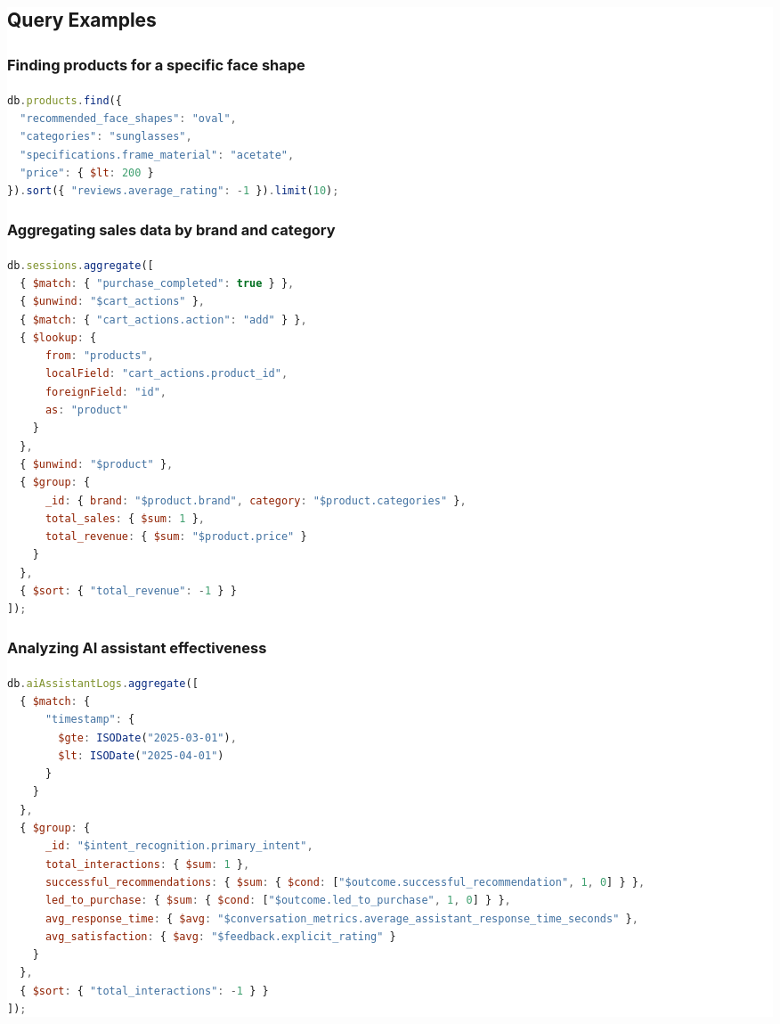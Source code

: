## Query Examples

### Finding products for a specific face shape

```javascript
db.products.find({
  "recommended_face_shapes": "oval",
  "categories": "sunglasses",
  "specifications.frame_material": "acetate",
  "price": { $lt: 200 }
}).sort({ "reviews.average_rating": -1 }).limit(10);
```

### Aggregating sales data by brand and category

```javascript
db.sessions.aggregate([
  { $match: { "purchase_completed": true } },
  { $unwind: "$cart_actions" },
  { $match: { "cart_actions.action": "add" } },
  { $lookup: {
      from: "products",
      localField: "cart_actions.product_id",
      foreignField: "id",
      as: "product"
    }
  },
  { $unwind: "$product" },
  { $group: {
      _id: { brand: "$product.brand", category: "$product.categories" },
      total_sales: { $sum: 1 },
      total_revenue: { $sum: "$product.price" }
    }
  },
  { $sort: { "total_revenue": -1 } }
]);
```

### Analyzing AI assistant effectiveness

```javascript
db.aiAssistantLogs.aggregate([
  { $match: { 
      "timestamp": { 
        $gte: ISODate("2025-03-01"), 
        $lt: ISODate("2025-04-01") 
      } 
    }
  },
  { $group: {
      _id: "$intent_recognition.primary_intent",
      total_interactions: { $sum: 1 },
      successful_recommendations: { $sum: { $cond: ["$outcome.successful_recommendation", 1, 0] } },
      led_to_purchase: { $sum: { $cond: ["$outcome.led_to_purchase", 1, 0] } },
      avg_response_time: { $avg: "$conversation_metrics.average_assistant_response_time_seconds" },
      avg_satisfaction: { $avg: "$feedback.explicit_rating" }
    }
  },
  { $sort: { "total_interactions": -1 } }
]);
```
